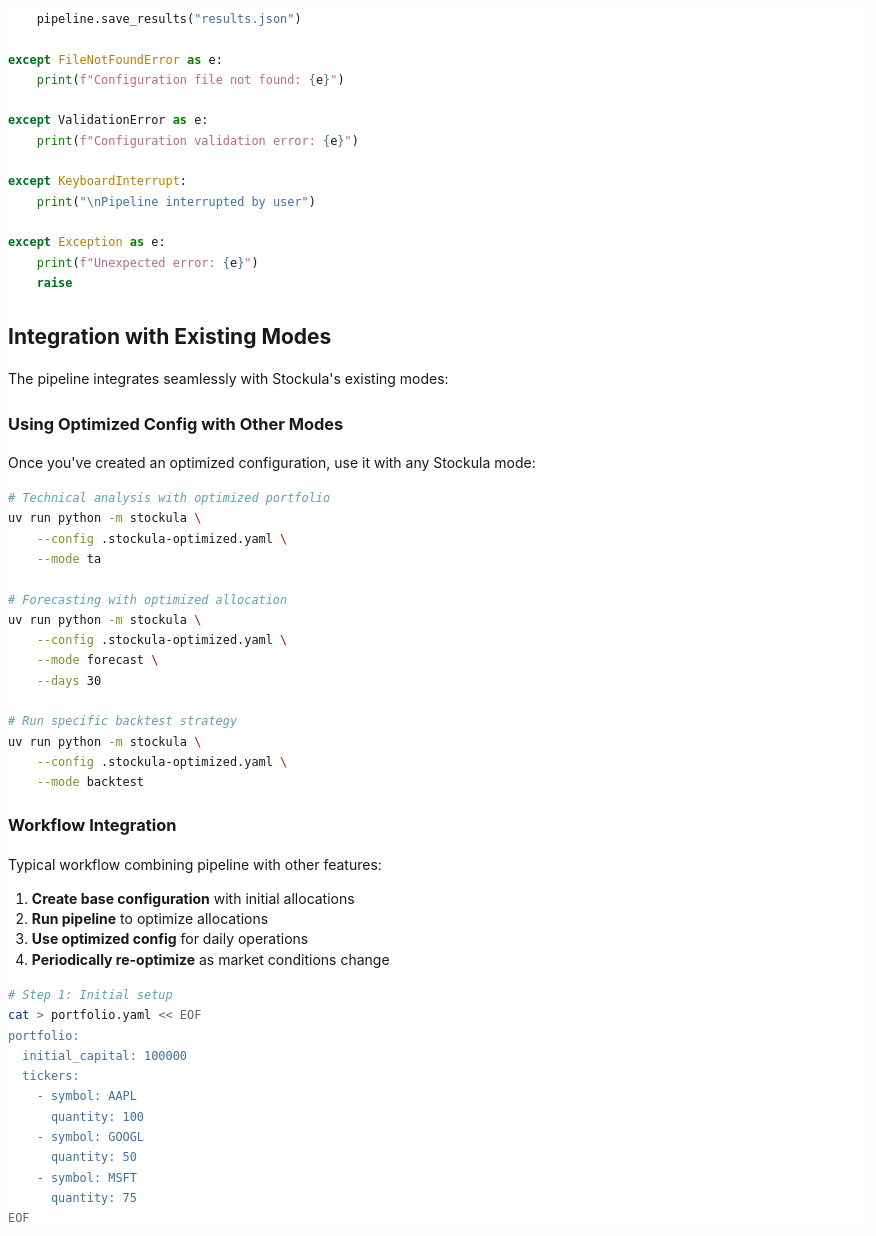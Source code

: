 ```python
    pipeline.save_results("results.json")

except FileNotFoundError as e:
    print(f"Configuration file not found: {e}")

except ValidationError as e:
    print(f"Configuration validation error: {e}")

except KeyboardInterrupt:
    print("\nPipeline interrupted by user")

except Exception as e:
    print(f"Unexpected error: {e}")
    raise
```

## Integration with Existing Modes

The pipeline integrates seamlessly with Stockula's existing modes:

### Using Optimized Config with Other Modes

Once you've created an optimized configuration, use it with any Stockula mode:

```bash
# Technical analysis with optimized portfolio
uv run python -m stockula \
    --config .stockula-optimized.yaml \
    --mode ta

# Forecasting with optimized allocation
uv run python -m stockula \
    --config .stockula-optimized.yaml \
    --mode forecast \
    --days 30

# Run specific backtest strategy
uv run python -m stockula \
    --config .stockula-optimized.yaml \
    --mode backtest
```

### Workflow Integration

Typical workflow combining pipeline with other features:

1. **Create base configuration** with initial allocations
1. **Run pipeline** to optimize allocations
1. **Use optimized config** for daily operations
1. **Periodically re-optimize** as market conditions change

```bash
# Step 1: Initial setup
cat > portfolio.yaml << EOF
portfolio:
  initial_capital: 100000
  tickers:
    - symbol: AAPL
      quantity: 100
    - symbol: GOOGL
      quantity: 50
    - symbol: MSFT
      quantity: 75
EOF

```